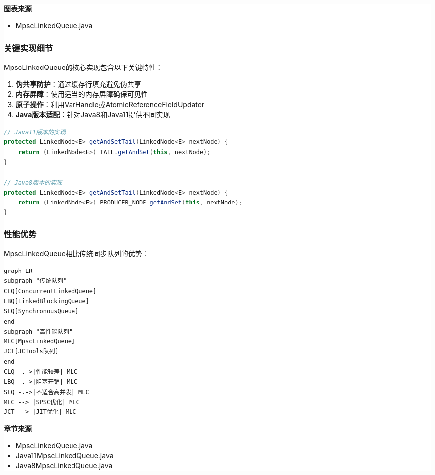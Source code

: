 **图表来源**
- [MpscLinkedQueue.java](file://client/src/main/java/com/github/dtprj/dongting/queue/MpscLinkedQueue.java#L50-L88)

### 关键实现细节

MpscLinkedQueue的核心实现包含以下关键特性：

1. **伪共享防护**：通过缓存行填充避免伪共享
2. **内存屏障**：使用适当的内存屏障确保可见性
3. **原子操作**：利用VarHandle或AtomicReferenceFieldUpdater
4. **Java版本适配**：针对Java8和Java11提供不同实现

```java
// Java11版本的实现
protected LinkedNode<E> getAndSetTail(LinkedNode<E> nextNode) {
    return (LinkedNode<E>) TAIL.getAndSet(this, nextNode);
}

// Java8版本的实现
protected LinkedNode<E> getAndSetTail(LinkedNode<E> nextNode) {
    return (LinkedNode<E>) PRODUCER_NODE.getAndSet(this, nextNode);
}
```

### 性能优势

MpscLinkedQueue相比传统同步队列的优势：

```mermaid
graph LR
subgraph "传统队列"
CLQ[ConcurrentLinkedQueue]
LBQ[LinkedBlockingQueue]
SLQ[SynchronousQueue]
end
subgraph "高性能队列"
MLC[MpscLinkedQueue]
JCT[JCTools队列]
end
CLQ -.->|性能较差| MLC
LBQ -.->|阻塞开销| MLC
SLQ -.->|不适合高并发| MLC
MLC --> |SPSC优化| MLC
JCT --> |JIT优化| MLC
```

**章节来源**
- [MpscLinkedQueue.java](file://client/src/main/java/com/github/dtprj/dongting/queue/MpscLinkedQueue.java#L25-L88)
- [Java11MpscLinkedQueue.java](file://client/src/main/java/com/github/dtprj/dongting/java11/Java11MpscLinkedQueue.java#L25-L48)
- [Java8MpscLinkedQueue.java](file://client/src/main/java/com/github/dtprj/dongting/java8/Java8MpscLinkedQueue.java#L25-L46)
